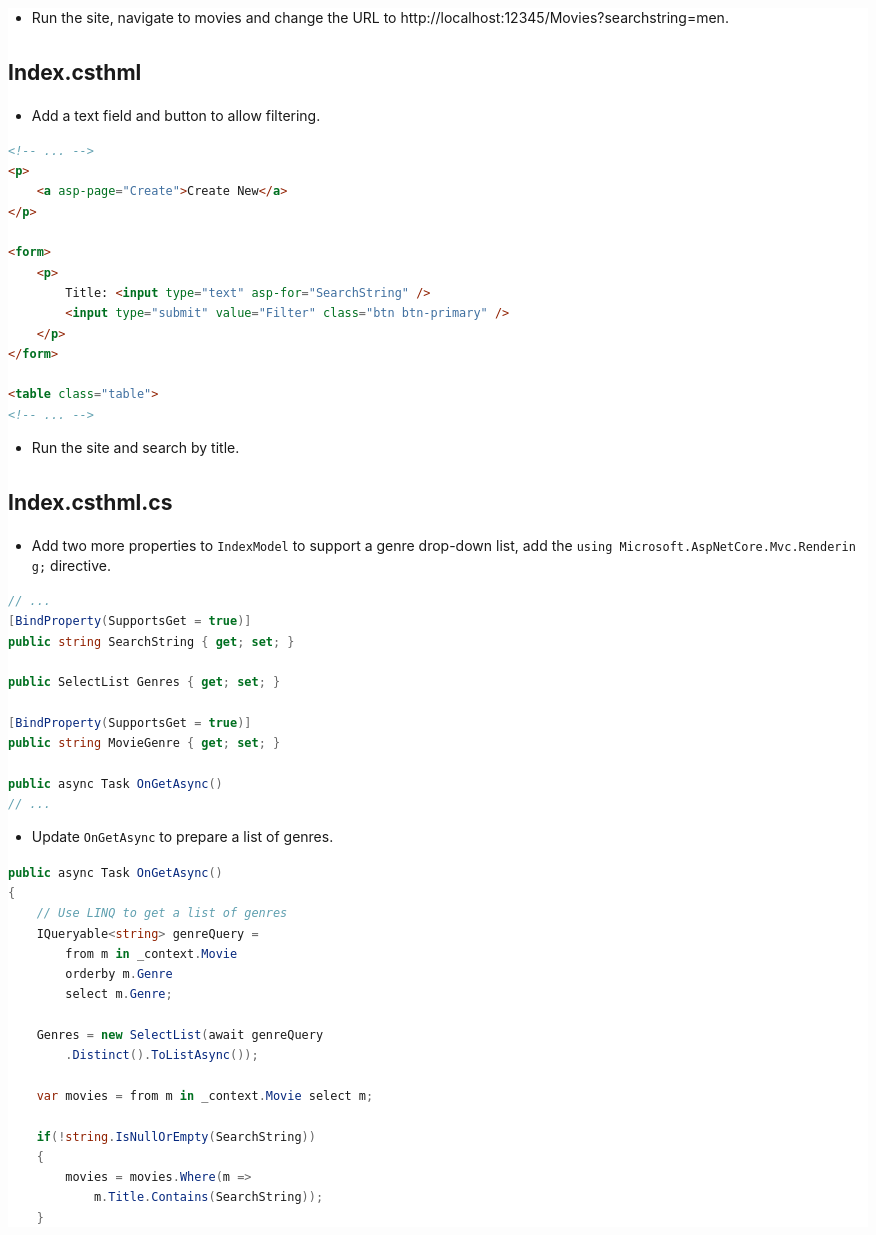 - Run the site, navigate to movies and change the URL to http://localhost:12345/Movies?searchstring=men.

## Index.csthml

- Add a text field and button to allow filtering.

```html
<!-- ... -->
<p>
    <a asp-page="Create">Create New</a>
</p>

<form>
    <p>
        Title: <input type="text" asp-for="SearchString" />
        <input type="submit" value="Filter" class="btn btn-primary" />
    </p>
</form>

<table class="table">
<!-- ... -->
```

- Run the site and search by title.

## Index.csthml.cs

- Add two more properties to `IndexModel` to support a genre drop-down list, add the `using Microsoft.AspNetCore.Mvc.Rendering;` directive.

```cs
// ...
[BindProperty(SupportsGet = true)]
public string SearchString { get; set; }

public SelectList Genres { get; set; }

[BindProperty(SupportsGet = true)]
public string MovieGenre { get; set; }

public async Task OnGetAsync()
// ...
```

- Update `OnGetAsync` to prepare a list of genres.

```cs
public async Task OnGetAsync()
{
    // Use LINQ to get a list of genres
    IQueryable<string> genreQuery =
        from m in _context.Movie
        orderby m.Genre
        select m.Genre;

    Genres = new SelectList(await genreQuery
        .Distinct().ToListAsync());

    var movies = from m in _context.Movie select m;

    if(!string.IsNullOrEmpty(SearchString))
    {
        movies = movies.Where(m =>
            m.Title.Contains(SearchString));
    }
```
